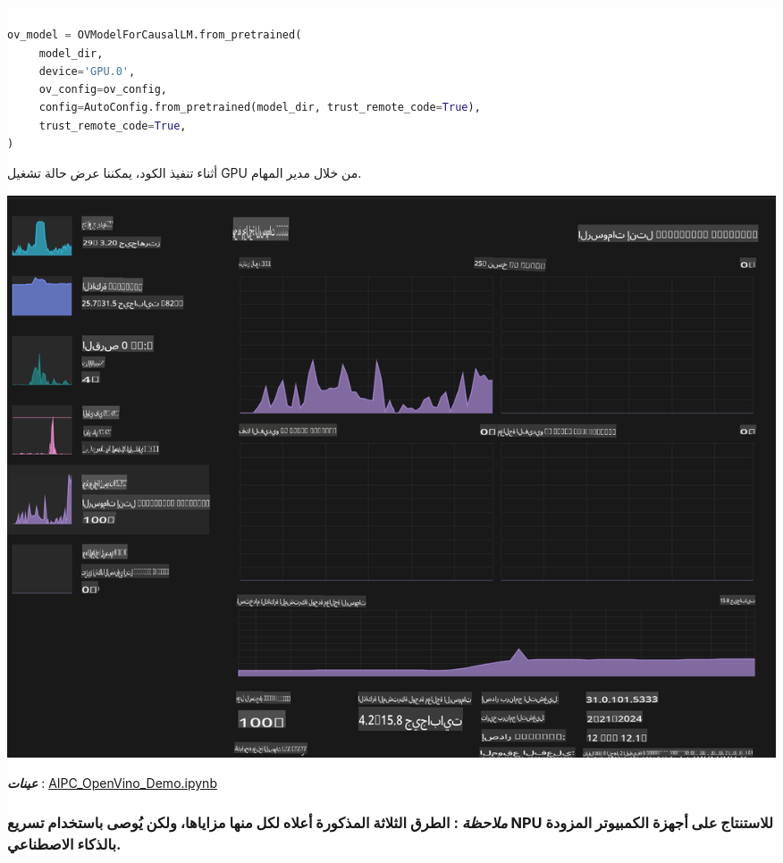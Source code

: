 ```python

ov_model = OVModelForCausalLM.from_pretrained(
     model_dir,
     device='GPU.0',
     ov_config=ov_config,
     config=AutoConfig.from_pretrained(model_dir, trust_remote_code=True),
     trust_remote_code=True,
)

```

أثناء تنفيذ الكود، يمكننا عرض حالة تشغيل GPU من خلال مدير المهام.

![openvino_gpu](../../../../../translated_images/aipc_OpenVINO_GPU.142b31f25c5ffcf8802077629d11fbae275e53aeeb0752e0cdccf826feca6875.ar.png)

***عينات*** : [AIPC_OpenVino_Demo.ipynb](../../../../../code/03.Inference/AIPC/AIPC_OpenVino_Demo.ipynb)

### ***ملاحظة*** : الطرق الثلاثة المذكورة أعلاه لكل منها مزاياها، ولكن يُوصى باستخدام تسريع NPU للاستنتاج على أجهزة الكمبيوتر المزودة بالذكاء الاصطناعي.

